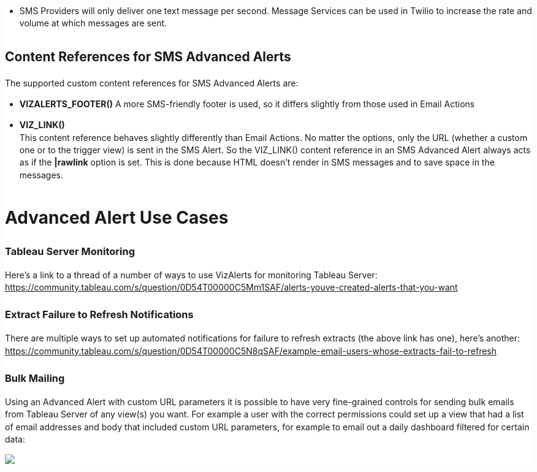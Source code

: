 -   SMS Providers will only deliver one text message per second. Message
    Services can be used in Twilio to increase the rate and volume at
    which messages are sent.

<span id="_Toc447638008" class="anchor"><span id="_Toc447790172" class="anchor"><span id="_Toc339900935" class="anchor"></span></span></span>Content References for SMS Advanced Alerts <a id='content_references_for_sms_advanced_alerts'></a>
---------------------------------------------------------------------------------------------------------------------------------------------------------------------------------------

The supported custom content references for SMS Advanced Alerts are:

-   **VIZALERTS\_FOOTER()**
    A more SMS-friendly footer is used, so it differs slightly from
    those used in Email Actions

-   **VIZ\_LINK()**  
    This content reference behaves slightly differently than
    Email Actions. No matter the options, only the URL (whether a custom
    one or to the trigger view) is sent in the SMS Alert. So
    the VIZ\_LINK() content reference in an SMS Advanced Alert always
    acts as if the **|rawlink** option is set. This is done because HTML
    doesn’t render in SMS messages and to save space in the messages.

Advanced Alert Use Cases <a id='advanced_alert_use_cases'></a>
========================

### Tableau Server Monitoring <a id='tableau_server_monitoring'></a>

Here’s a link to a thread of a number of ways to use VizAlerts for
monitoring Tableau Server:
<https://community.tableau.com/s/question/0D54T00000C5Mm1SAF/alerts-youve-created-alerts-that-you-want>

### 

### Extract Failure to Refresh Notifications 
<a id='extract_failure_to_refresh_notifications'></a>
There are multiple ways to set up automated notifications for failure to
refresh extracts (the above link has one), here’s another:
<https://community.tableau.com/s/question/0D54T00000C5N8qSAF/example-email-users-whose-extracts-fail-to-refresh>

### Bulk Mailing
<a id='bulk_mailing'></a>
Using an Advanced Alert with custom URL parameters it is possible to
have very fine-grained controls for sending bulk emails from Tableau
Server of any view(s) you want. For example a user with the correct
permissions could set up a view that had a list of email addresses and
body that included custom URL parameters, for example to email out a
daily dashboard filtered for certain data:

<img src="./media/image36-ug.png" />
